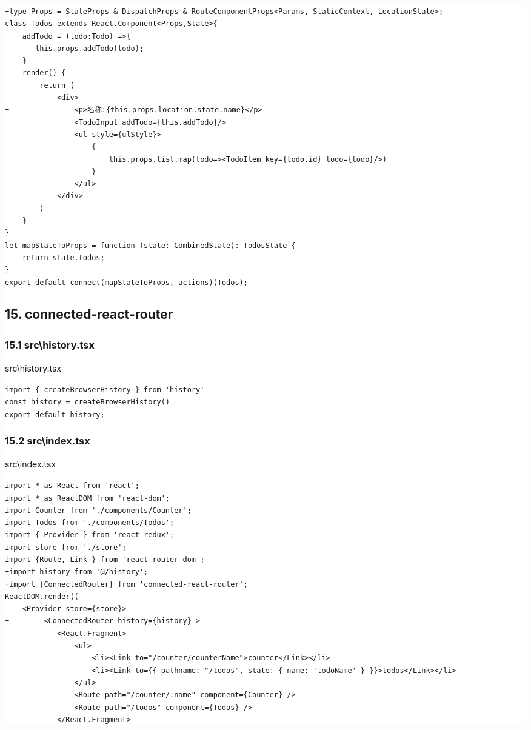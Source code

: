 ```
+type Props = StateProps & DispatchProps & RouteComponentProps<Params, StaticContext, LocationState>;
class Todos extends React.Component<Props,State>{
    addTodo = (todo:Todo) =>{
       this.props.addTodo(todo);
    }
    render() {
        return (
            <div>
+               <p>名称:{this.props.location.state.name}</p>
                <TodoInput addTodo={this.addTodo}/>
                <ul style={ulStyle}>
                    {
                        this.props.list.map(todo=><TodoItem key={todo.id} todo={todo}/>)
                    }
                </ul>
            </div>
        )
    }
}
let mapStateToProps = function (state: CombinedState): TodosState {
    return state.todos;
}
export default connect(mapStateToProps, actions)(Todos);
```

## 15. connected-react-router

### 15.1 src\history.tsx

src\history.tsx

```
import { createBrowserHistory } from 'history'
const history = createBrowserHistory()
export default history;
```

### 15.2 src\index.tsx

src\index.tsx

```
import * as React from 'react';
import * as ReactDOM from 'react-dom';
import Counter from './components/Counter';
import Todos from './components/Todos';
import { Provider } from 'react-redux';
import store from './store';
import {Route, Link } from 'react-router-dom';
+import history from '@/history';
+import {ConnectedRouter} from 'connected-react-router';
ReactDOM.render((
    <Provider store={store}>
+        <ConnectedRouter history={history} >
            <React.Fragment>
                <ul>
                    <li><Link to="/counter/counterName">counter</Link></li>
                    <li><Link to={{ pathname: "/todos", state: { name: 'todoName' } }}>todos</Link></li>
                </ul>
                <Route path="/counter/:name" component={Counter} />
                <Route path="/todos" component={Todos} />
            </React.Fragment>
```